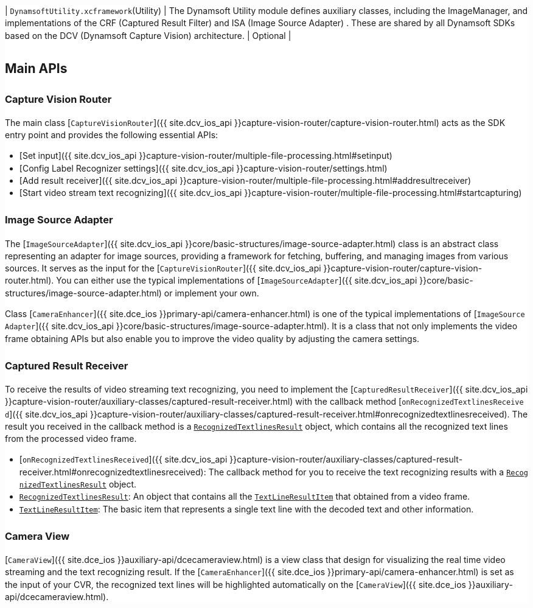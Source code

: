 | `DynamsoftUtility.xcframework`(Utility) | The Dynamsoft Utility module defines auxiliary classes, including the ImageManager, and implementations of the CRF (Captured Result Filter) and ISA (Image Source Adapter) . These are shared by all Dynamsoft SDKs based on the DCV (Dynamsoft Capture Vision) architecture. | Optional |

## Main APIs

### Capture Vision Router

The main class [`CaptureVisionRouter`]({{ site.dcv_ios_api }}capture-vision-router/capture-vision-router.html) acts as the SDK entry point and provides the following essential APIs:

- [Set input]({{ site.dcv_ios_api }}capture-vision-router/multiple-file-processing.html#setinput)
- [Config Label Recognizer settings]({{ site.dcv_ios_api }}capture-vision-router/settings.html)
- [Add result receiver]({{ site.dcv_ios_api }}capture-vision-router/multiple-file-processing.html#addresultreceiver)
- [Start video stream text recognizing]({{ site.dcv_ios_api }}capture-vision-router/multiple-file-processing.html#startcapturing)

### Image Source Adapter

The [`ImageSourceAdapter`]({{ site.dcv_ios_api }}core/basic-structures/image-source-adapter.html) class is an abstract class representing an adapter for image sources, providing a framework for fetching, buffering, and managing images from various sources. It serves as the input for the [`CaptureVisionRouter`]({{ site.dcv_ios_api }}capture-vision-router/capture-vision-router.html). You can either use the typical implementations of [`ImageSourceAdapter`]({{ site.dcv_ios_api }}core/basic-structures/image-source-adapter.html) or implement your own.

Class [`CameraEnhancer`]({{ site.dce_ios }}primary-api/camera-enhancer.html) is one of the typical implementations of [`ImageSourceAdapter`]({{ site.dcv_ios_api }}core/basic-structures/image-source-adapter.html). It is a class that not only implements the video frame obtaining APIs but also enable you to improve the video quality by adjusting the camera settings.

### Captured Result Receiver

To receive the results of video streaming text recognizing, you need to implement the [`CapturedResultReceiver`]({{ site.dcv_ios_api }}capture-vision-router/auxiliary-classes/captured-result-receiver.html) with the callback method [`onRecognizedTextlinesReceived`]({{ site.dcv_ios_api }}capture-vision-router/auxiliary-classes/captured-result-receiver.html#onrecognizedtextlinesreceived). The result you received in the callback method is a [`RecognizedTextlinesResult`](recognized-text-lines-result.md) object, which contains all the recognized text lines from the processed video frame.

- [`onRecognizedTextlinesReceived`]({{ site.dcv_ios_api }}capture-vision-router/auxiliary-classes/captured-result-receiver.html#onrecognizedtextlinesreceived): The callback method for you to receive the text recognizing results with a [`RecognizedTextlinesResult`](recognized-text-lines-result.md) object.
- [`RecognizedTextlinesResult`](recognized-text-lines-result.md): An object that contains all the [`TextLineResultItem`](text-line-result-item.md) that obtained from a video frame.
- [`TextLineResultItem`](text-line-result-item.md): The basic item that represents a single text line with the decoded text and other information.

### Camera View

[`CameraView`]({{ site.dce_ios }}auxiliary-api/dcecameraview.html) is a view class that design for visualizing the real time video streaming and the text recognizing result. If the [`CameraEnhancer`]({{ site.dce_ios }}primary-api/camera-enhancer.html) is set as the input of your CVR, the recognized text lines will be highlighted automatically on the [`CameraView`]({{ site.dce_ios }}auxiliary-api/dcecameraview.html).
